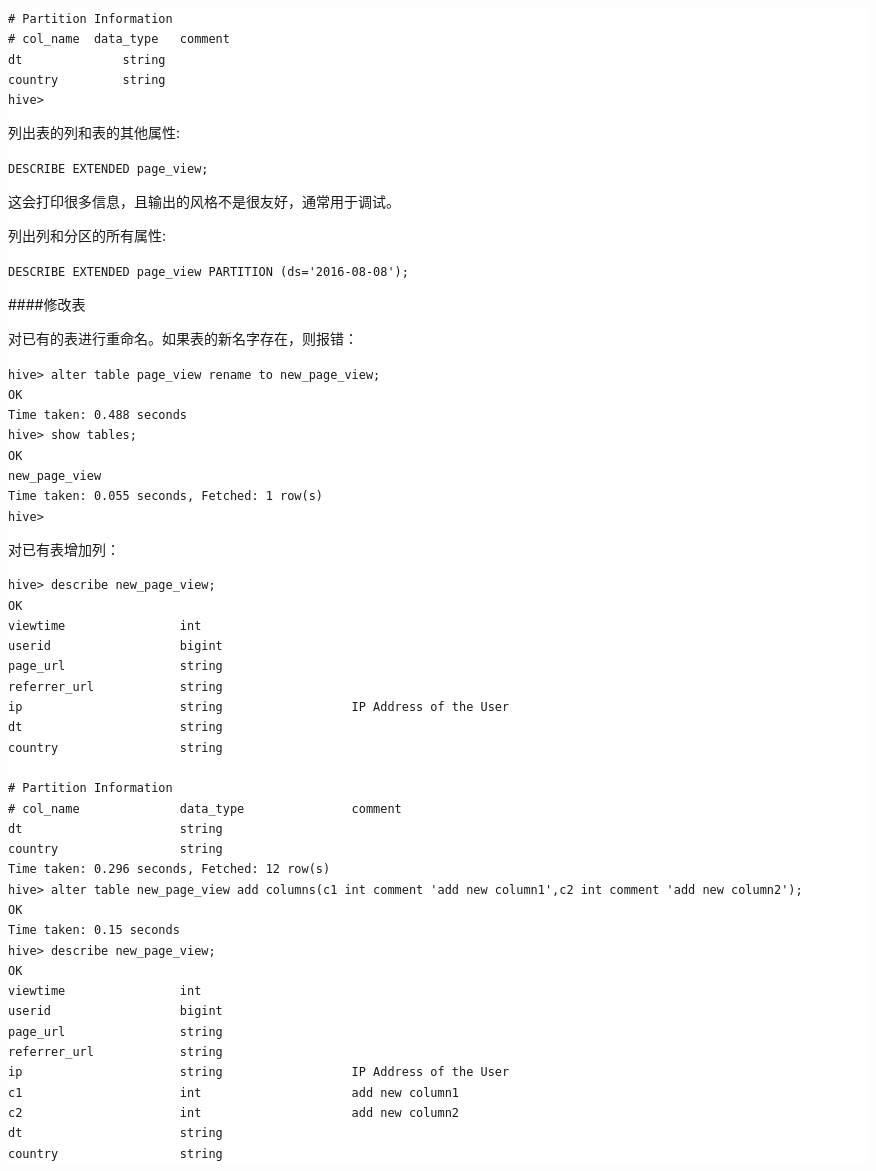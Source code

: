 	# Partition Information
	# col_name	data_type	comment
	dt				string
	country      	string
	hive>
	
列出表的列和表的其他属性:
	
	DESCRIBE EXTENDED page_view;
	
这会打印很多信息，且输出的风格不是很友好，通常用于调试。

列出列和分区的所有属性:
	
	DESCRIBE EXTENDED page_view PARTITION (ds='2016-08-08');
	
####修改表

对已有的表进行重命名。如果表的新名字存在，则报错：

	hive> alter table page_view rename to new_page_view;
	OK
	Time taken: 0.488 seconds
	hive> show tables;
	OK
	new_page_view
	Time taken: 0.055 seconds, Fetched: 1 row(s)
	hive>
	
对已有表增加列：

	hive> describe new_page_view;
	OK
	viewtime            	int
	userid              	bigint
	page_url            	string
	referrer_url        	string
	ip                  	string              	IP Address of the User
	dt                  	string
	country             	string
	
	# Partition Information
	# col_name            	data_type           	comment
	dt                  	string
	country             	string
	Time taken: 0.296 seconds, Fetched: 12 row(s)
	hive> alter table new_page_view add columns(c1 int comment 'add new column1',c2 int comment 'add new column2');
	OK
	Time taken: 0.15 seconds
	hive> describe new_page_view;
	OK
	viewtime            	int
	userid              	bigint
	page_url            	string
	referrer_url        	string
	ip                  	string              	IP Address of the User
	c1                  	int                 	add new column1
	c2                  	int                 	add new column2
	dt                  	string
	country             	string
	